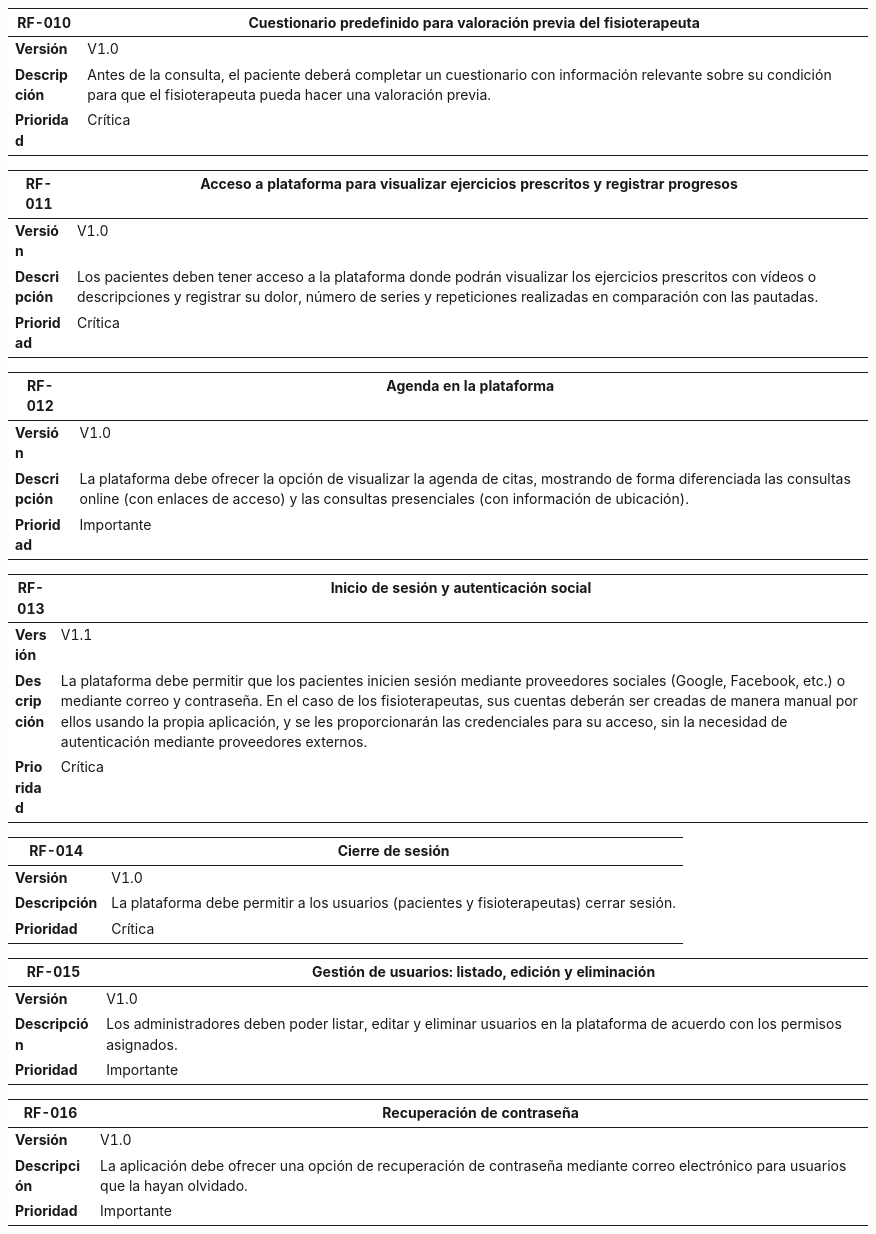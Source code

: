 | **RF-010** | **Cuestionario predefinido para valoración previa del fisioterapeuta** |  
| --- | --- |
| **Versión** | V1.0 |
| **Descripción** | Antes de la consulta, el paciente deberá completar un cuestionario con información relevante sobre su condición para que el fisioterapeuta pueda hacer una valoración previa. |
| **Prioridad** | Crítica |

| **RF-011** | **Acceso a plataforma para visualizar ejercicios prescritos y registrar progresos** |  
| --- | --- |
| **Versión** | V1.0 |
| **Descripción** | Los pacientes deben tener acceso a la plataforma donde podrán visualizar los ejercicios prescritos con vídeos o descripciones y registrar su dolor, número de series y repeticiones realizadas en comparación con las pautadas. |
| **Prioridad** | Crítica |

| **RF-012** | **Agenda en la plataforma** |  
| --- | --- |
| **Versión** | V1.0 |
| **Descripción** | La plataforma debe ofrecer la opción de visualizar la agenda de citas, mostrando de forma diferenciada las consultas online (con enlaces de acceso) y las consultas presenciales (con información de ubicación). |
| **Prioridad** | Importante |

| **RF-013** | **Inicio de sesión y autenticación social** |
| --- | --- |
| **Versión** | V1.1 |
| **Descripción** | La plataforma debe permitir que los pacientes inicien sesión mediante proveedores sociales (Google, Facebook, etc.) o mediante correo y contraseña. En el caso de los fisioterapeutas, sus cuentas deberán ser creadas de manera manual por ellos usando la propia aplicación, y se les proporcionarán las credenciales para su acceso, sin la necesidad de autenticación mediante proveedores externos. |
| **Prioridad** | Crítica |

| **RF-014** | **Cierre de sesión** |  
| --- | --- |
| **Versión** | V1.0 |
| **Descripción** | La plataforma debe permitir a los usuarios (pacientes y fisioterapeutas) cerrar sesión. |
| **Prioridad** | Crítica |

| **RF-015** | **Gestión de usuarios: listado, edición y eliminación** |  
| --- | --- |
| **Versión** | V1.0 |
| **Descripción** | Los administradores deben poder listar, editar y eliminar usuarios en la plataforma de acuerdo con los permisos asignados. |
| **Prioridad** | Importante |

| **RF-016** | **Recuperación de contraseña** |  
| --- | --- |
| **Versión** | V1.0 |
| **Descripción** | La aplicación debe ofrecer una opción de recuperación de contraseña mediante correo electrónico para usuarios que la hayan olvidado. |
| **Prioridad** | Importante |
